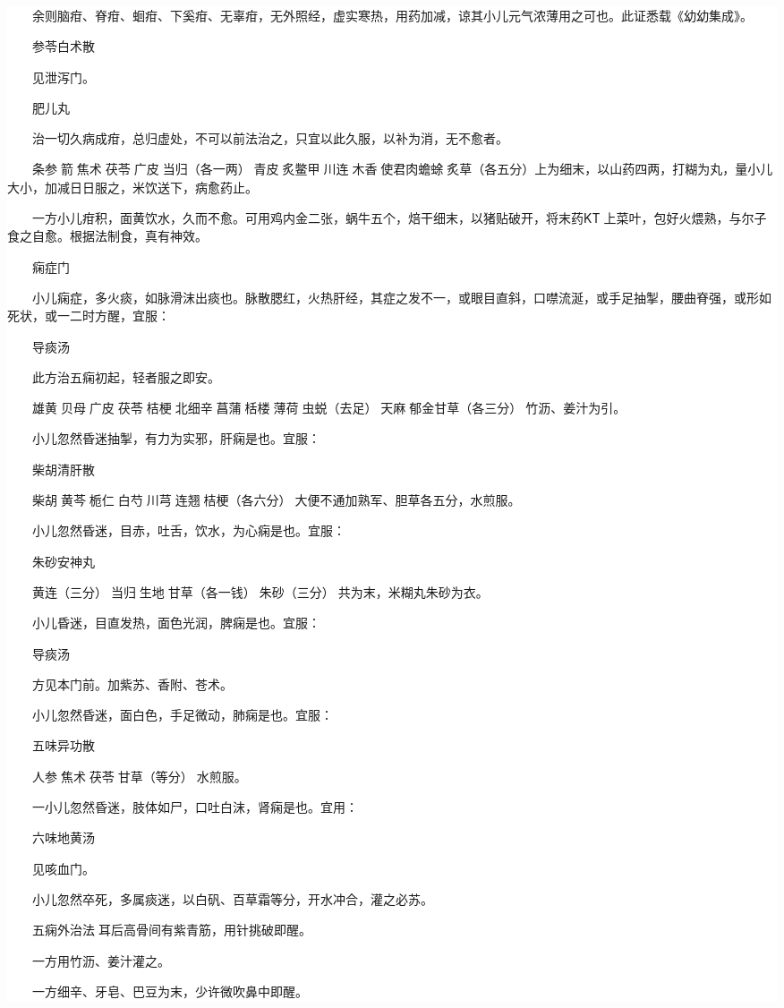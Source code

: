 　　余则脑疳、脊疳、蛔疳、下奚疳、无辜疳，无外照经，虚实寒热，用药加减，谅其小儿元气浓薄用之可也。此证悉载《幼幼集成》。

　　参苓白术散

　　见泄泻门。

　　肥儿丸

　　治一切久病成疳，总归虚处，不可以前法治之，只宜以此久服，以补为消，无不愈者。

　　条参 箭 焦术 茯苓 广皮 当归（各一两） 青皮 炙鳖甲 川连 木香 使君肉蟾蜍 炙草（各五分）上为细末，以山药四两，打糊为丸，量小儿大小，加减日日服之，米饮送下，病愈药止。

　　一方小儿疳积，面黄饮水，久而不愈。可用鸡内金二张，蜗牛五个，焙干细末，以猪贴破开，将末药KT 上菜叶，包好火煨熟，与尔子食之自愈。根据法制食，真有神效。

　　痫症门

　　小儿痫症，多火痰，如脉滑沫出痰也。脉散腮红，火热肝经，其症之发不一，或眼目直斜，口噤流涎，或手足抽掣，腰曲脊强，或形如死状，或一二时方醒，宜服：

　　导痰汤

　　此方治五痫初起，轻者服之即安。

　　雄黄 贝母 广皮 茯苓 桔梗 北细辛 菖蒲 栝楼 薄荷 虫蜕（去足） 天麻 郁金甘草（各三分） 竹沥、姜汁为引。

　　小儿忽然昏迷抽掣，有力为实邪，肝痫是也。宜服：

　　柴胡清肝散

　　柴胡 黄芩 栀仁 白芍 川芎 连翘 桔梗（各六分） 大便不通加熟军、胆草各五分，水煎服。

　　小儿忽然昏迷，目赤，吐舌，饮水，为心痫是也。宜服：

　　朱砂安神丸

　　黄连（三分） 当归 生地 甘草（各一钱） 朱砂（三分） 共为末，米糊丸朱砂为衣。

　　小儿昏迷，目直发热，面色光润，脾痫是也。宜服：

　　导痰汤

　　方见本门前。加紫苏、香附、苍术。

　　小儿忽然昏迷，面白色，手足微动，肺痫是也。宜服：

　　五味异功散

　　人参 焦术 茯苓 甘草（等分） 水煎服。

　　一小儿忽然昏迷，肢体如尸，口吐白沫，肾痫是也。宜用：

　　六味地黄汤

　　见咳血门。

　　小儿忽然卒死，多属痰迷，以白矾、百草霜等分，开水冲合，灌之必苏。

　　五痫外治法 耳后高骨间有紫青筋，用针挑破即醒。

　　一方用竹沥、姜汁灌之。

　　一方细辛、牙皂、巴豆为末，少许微吹鼻中即醒。

